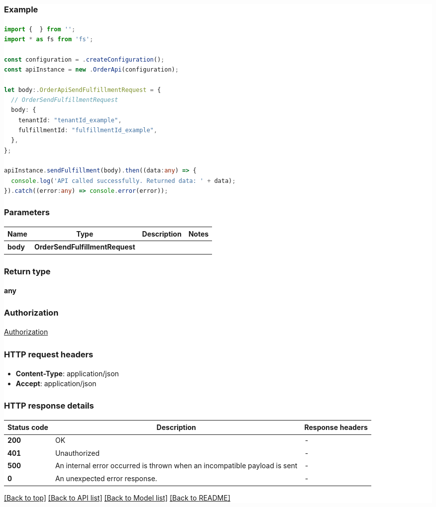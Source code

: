 
### Example


```typescript
import {  } from '';
import * as fs from 'fs';

const configuration = .createConfiguration();
const apiInstance = new .OrderApi(configuration);

let body:.OrderApiSendFulfillmentRequest = {
  // OrderSendFulfillmentRequest
  body: {
    tenantId: "tenantId_example",
    fulfillmentId: "fulfillmentId_example",
  },
};

apiInstance.sendFulfillment(body).then((data:any) => {
  console.log('API called successfully. Returned data: ' + data);
}).catch((error:any) => console.error(error));
```


### Parameters

Name | Type | Description  | Notes
------------- | ------------- | ------------- | -------------
 **body** | **OrderSendFulfillmentRequest**|  |


### Return type

**any**

### Authorization

[Authorization](README.md#Authorization)

### HTTP request headers

 - **Content-Type**: application/json
 - **Accept**: application/json


### HTTP response details
| Status code | Description | Response headers |
|-------------|-------------|------------------|
**200** | OK |  -  |
**401** | Unauthorized |  -  |
**500** | An internal error occurred is thrown when an incompatible payload is sent |  -  |
**0** | An unexpected error response. |  -  |

[[Back to top]](#) [[Back to API list]](README.md#documentation-for-api-endpoints) [[Back to Model list]](README.md#documentation-for-models) [[Back to README]](README.md)
